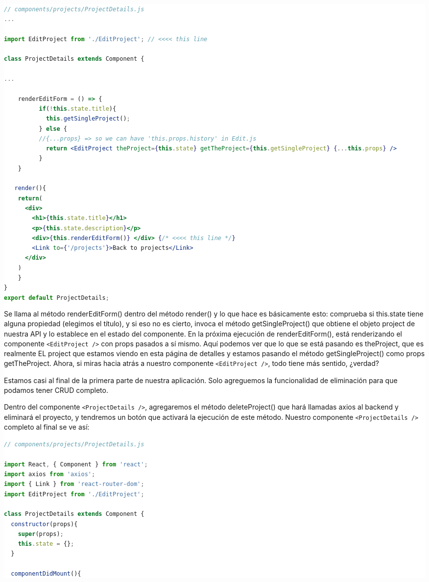 ```jsx
// components/projects/ProjectDetails.js
...

import EditProject from './EditProject'; // <<<< this line

class ProjectDetails extends Component {

...

    renderEditForm = () => {
          if(!this.state.title){
            this.getSingleProject();
          } else {
          //{...props} => so we can have 'this.props.history' in Edit.js
            return <EditProject theProject={this.state} getTheProject={this.getSingleProject} {...this.props} />
          }
    }

   render(){
    return(
      <div>
        <h1>{this.state.title}</h1>
        <p>{this.state.description}</p>
        <div>{this.renderEditForm()} </div> {/* <<<< this line */}
        <Link to={'/projects'}>Back to projects</Link>
      </div>
    )
    }
}
export default ProjectDetails;
```

Se llama al método renderEditForm() dentro del método render() y lo que hace es básicamente esto: comprueba si this.state tiene alguna propiedad (elegimos el título), y si eso no es cierto, invoca el método getSingleProject() que obtiene el objeto project de nuestra API y lo establece en el estado del componente. En la próxima ejecución de renderEditForm(), está renderizando el componente `<EditProject />` con props pasados ​​a sí mismo. Aquí podemos ver que lo que se está pasando es theProject, que es realmente EL project que estamos viendo en esta página de detalles y estamos pasando el método getSingleProject() como props getTheProject. Ahora, si miras hacia atrás a nuestro componente `<EditProject />`, todo tiene más sentido, ¿verdad?

Estamos casi al final de la primera parte de nuestra aplicación. Solo agreguemos la funcionalidad de eliminación para que podamos tener CRUD completo.

Dentro del componente `<ProjectDetails />`, agregaremos el método deleteProject() que hará llamadas axios al backend y eliminará el proyecto, y tendremos un botón que activará la ejecución de este método.
Nuestro componente `<ProjectDetails />` completo al final se ve así:

```jsx
// components/projects/ProjectDetails.js

import React, { Component } from 'react';
import axios from 'axios';
import { Link } from 'react-router-dom';
import EditProject from './EditProject';

class ProjectDetails extends Component {
  constructor(props){
    super(props);
    this.state = {};
  }

  componentDidMount(){
```
